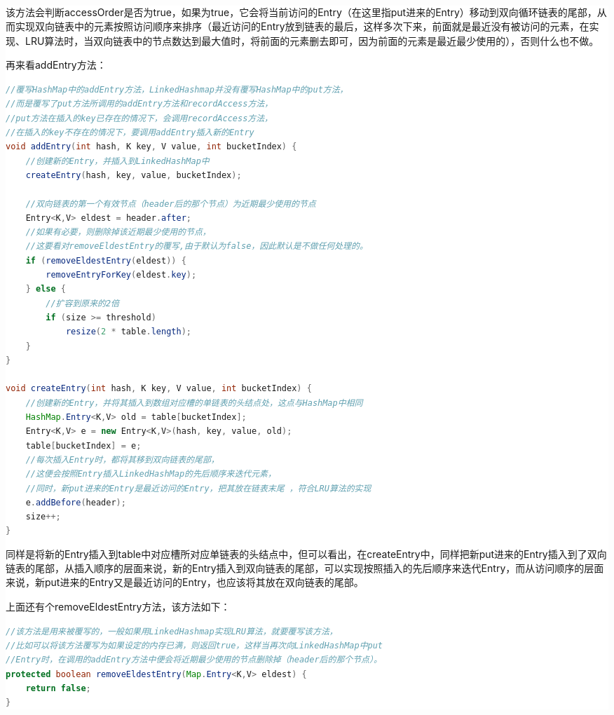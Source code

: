该方法会判断accessOrder是否为true，如果为true，它会将当前访问的Entry（在这里指put进来的Entry）移动到双向循环链表的尾部，从而实现双向链表中的元素按照访问顺序来排序（最近访问的Entry放到链表的最后，这样多次下来，前面就是最近没有被访问的元素，在实现、LRU算法时，当双向链表中的节点数达到最大值时，将前面的元素删去即可，因为前面的元素是最近最少使用的），否则什么也不做。

再来看addEntry方法：

```java
//覆写HashMap中的addEntry方法，LinkedHashmap并没有覆写HashMap中的put方法，  
//而是覆写了put方法所调用的addEntry方法和recordAccess方法，  
//put方法在插入的key已存在的情况下，会调用recordAccess方法，  
//在插入的key不存在的情况下，要调用addEntry插入新的Entry  
void addEntry(int hash, K key, V value, int bucketIndex) {  
    //创建新的Entry，并插入到LinkedHashMap中  
    createEntry(hash, key, value, bucketIndex);  

    //双向链表的第一个有效节点（header后的那个节点）为近期最少使用的节点  
    Entry<K,V> eldest = header.after;  
    //如果有必要，则删除掉该近期最少使用的节点，  
    //这要看对removeEldestEntry的覆写,由于默认为false，因此默认是不做任何处理的。  
    if (removeEldestEntry(eldest)) {  
        removeEntryForKey(eldest.key);  
    } else {  
        //扩容到原来的2倍  
        if (size >= threshold)  
            resize(2 * table.length);  
    }  
}  

void createEntry(int hash, K key, V value, int bucketIndex) {  
    //创建新的Entry，并将其插入到数组对应槽的单链表的头结点处，这点与HashMap中相同  
    HashMap.Entry<K,V> old = table[bucketIndex];  
    Entry<K,V> e = new Entry<K,V>(hash, key, value, old);  
    table[bucketIndex] = e;  
    //每次插入Entry时，都将其移到双向链表的尾部，  
    //这便会按照Entry插入LinkedHashMap的先后顺序来迭代元素，  
    //同时，新put进来的Entry是最近访问的Entry，把其放在链表末尾 ，符合LRU算法的实现  
    e.addBefore(header);  
    size++;  
}  
```

同样是将新的Entry插入到table中对应槽所对应单链表的头结点中，但可以看出，在createEntry中，同样把新put进来的Entry插入到了双向链表的尾部，从插入顺序的层面来说，新的Entry插入到双向链表的尾部，可以实现按照插入的先后顺序来迭代Entry，而从访问顺序的层面来说，新put进来的Entry又是最近访问的Entry，也应该将其放在双向链表的尾部。

上面还有个removeEldestEntry方法，该方法如下：

```java
//该方法是用来被覆写的，一般如果用LinkedHashmap实现LRU算法，就要覆写该方法，  
//比如可以将该方法覆写为如果设定的内存已满，则返回true，这样当再次向LinkedHashMap中put  
//Entry时，在调用的addEntry方法中便会将近期最少使用的节点删除掉（header后的那个节点）。  
protected boolean removeEldestEntry(Map.Entry<K,V> eldest) {  
    return false;  
}
```
